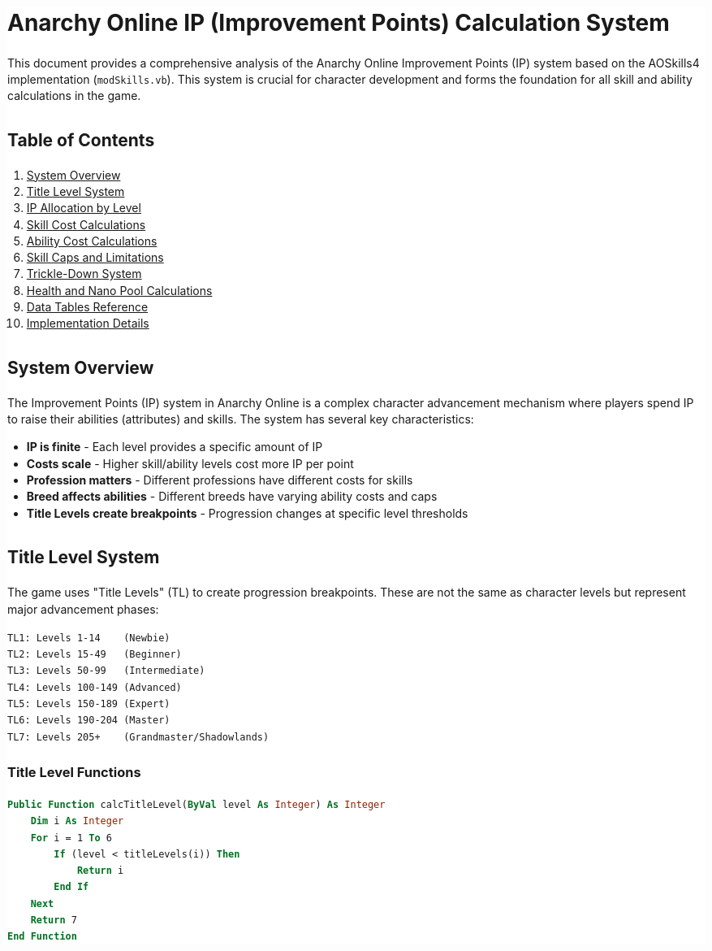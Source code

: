 # Anarchy Online IP (Improvement Points) Calculation System

This document provides a comprehensive analysis of the Anarchy Online Improvement Points (IP) system based on the AOSkills4 implementation (`modSkills.vb`). This system is crucial for character development and forms the foundation for all skill and ability calculations in the game.

## Table of Contents

1. [System Overview](#system-overview)
2. [Title Level System](#title-level-system)
3. [IP Allocation by Level](#ip-allocation-by-level)
4. [Skill Cost Calculations](#skill-cost-calculations)
5. [Ability Cost Calculations](#ability-cost-calculations)
6. [Skill Caps and Limitations](#skill-caps-and-limitations)
7. [Trickle-Down System](#trickle-down-system)
8. [Health and Nano Pool Calculations](#health-and-nano-pool-calculations)
9. [Data Tables Reference](#data-tables-reference)
10. [Implementation Details](#implementation-details)

## System Overview

The Improvement Points (IP) system in Anarchy Online is a complex character advancement mechanism where players spend IP to raise their abilities (attributes) and skills. The system has several key characteristics:

- **IP is finite** - Each level provides a specific amount of IP
- **Costs scale** - Higher skill/ability levels cost more IP per point
- **Profession matters** - Different professions have different costs for skills
- **Breed affects abilities** - Different breeds have varying ability costs and caps
- **Title Levels create breakpoints** - Progression changes at specific level thresholds

## Title Level System

The game uses "Title Levels" (TL) to create progression breakpoints. These are not the same as character levels but represent major advancement phases:

```
TL1: Levels 1-14    (Newbie)
TL2: Levels 15-49   (Beginner) 
TL3: Levels 50-99   (Intermediate)
TL4: Levels 100-149 (Advanced)
TL5: Levels 150-189 (Expert)
TL6: Levels 190-204 (Master)
TL7: Levels 205+    (Grandmaster/Shadowlands)
```

### Title Level Functions

```vb
Public Function calcTitleLevel(ByVal level As Integer) As Integer
    Dim i As Integer
    For i = 1 To 6
        If (level < titleLevels(i)) Then
            Return i
        End If
    Next
    Return 7
End Function
```
